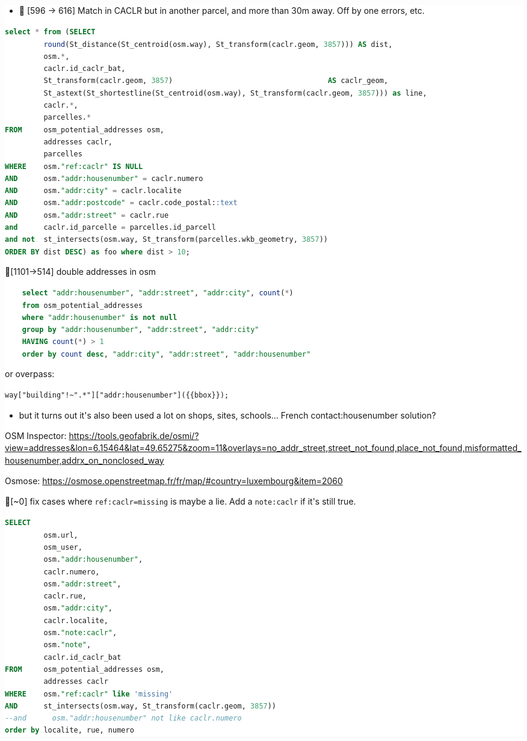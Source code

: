 * 🖕 [596 -> 616] Match in CACLR but in another parcel, and more than 30m away. Off by one errors, etc.
```sql
select * from (SELECT
         round(St_distance(St_centroid(osm.way), St_transform(caclr.geom, 3857))) AS dist, 
		 osm.*, 
         caclr.id_caclr_bat, 
         St_transform(caclr.geom, 3857)                                    AS caclr_geom, 
         St_astext(St_shortestline(St_centroid(osm.way), St_transform(caclr.geom, 3857))) as line,
         caclr.*,
         parcelles.*
FROM     osm_potential_addresses osm, 
         addresses caclr,
         parcelles 
WHERE    osm."ref:caclr" IS NULL 
AND      osm."addr:housenumber" = caclr.numero 
AND      osm."addr:city" = caclr.localite
AND      osm."addr:postcode" = caclr.code_postal::text 
AND      osm."addr:street" = caclr.rue 
and      caclr.id_parcelle = parcelles.id_parcell
and not  st_intersects(osm.way, St_transform(parcelles.wkb_geometry, 3857))
ORDER BY dist DESC) as foo where dist > 10;
```

🖕[1101->514] double addresses in osm

```sql
    select "addr:housenumber", "addr:street", "addr:city", count(*)
    from osm_potential_addresses
    where "addr:housenumber" is not null
    group by "addr:housenumber", "addr:street", "addr:city"
    HAVING count(*) > 1
    order by count desc, "addr:city", "addr:street", "addr:housenumber"
```

or overpass:

    way["building"!~".*"]["addr:housenumber"]({{bbox}});

- but it turns out it's also been used a lot on shops, sites, schools... French contact:housenumber solution?

OSM Inspector: https://tools.geofabrik.de/osmi/?view=addresses&lon=6.15464&lat=49.65275&zoom=11&overlays=no_addr_street,street_not_found,place_not_found,misformatted_housenumber,addrx_on_nonclosed_way

Osmose: https://osmose.openstreetmap.fr/fr/map/#country=luxembourg&item=2060

🖕[~0] fix cases where `ref:caclr=missing` is maybe a lie. Add a `note:caclr` if it's still true.

```sql
SELECT
		 osm.url,
		 osm_user,
		 osm."addr:housenumber",
		 caclr.numero,
		 osm."addr:street",
		 caclr.rue,
		 osm."addr:city",
		 caclr.localite,
		 osm."note:caclr",
		 osm."note", 
		 caclr.id_caclr_bat
FROM     osm_potential_addresses osm, 
         addresses caclr
WHERE    osm."ref:caclr" like 'missing' 
AND      st_intersects(osm.way, St_transform(caclr.geom, 3857))
--and      osm."addr:housenumber" not like caclr.numero
order by localite, rue, numero
```